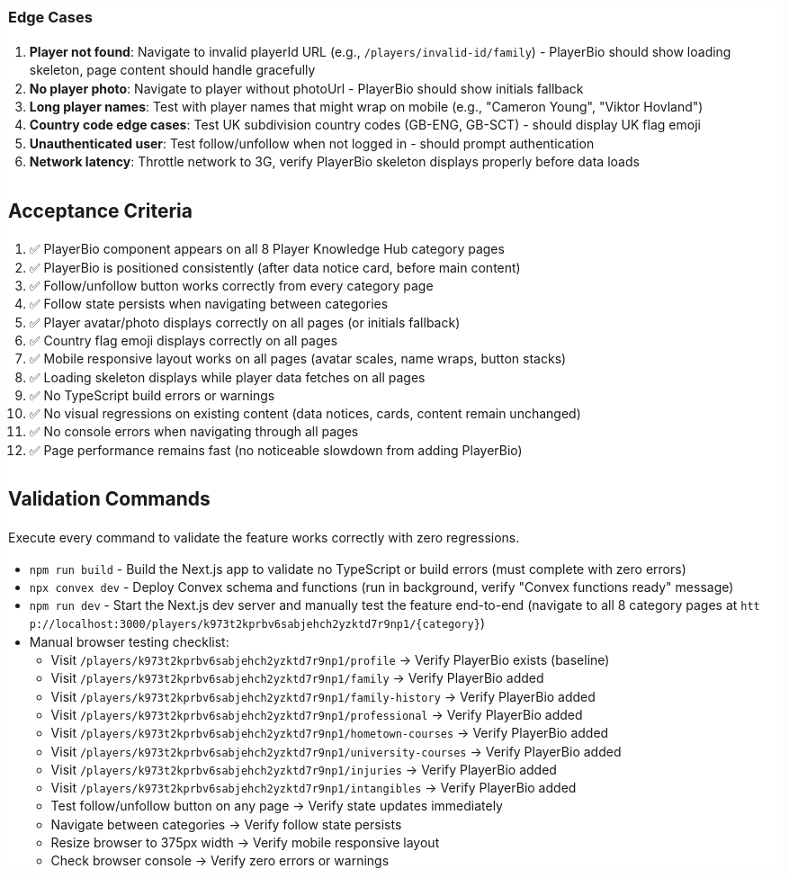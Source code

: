 ### Edge Cases

1. **Player not found**: Navigate to invalid playerId URL (e.g., `/players/invalid-id/family`) - PlayerBio should show loading skeleton, page content should handle gracefully
2. **No player photo**: Navigate to player without photoUrl - PlayerBio should show initials fallback
3. **Long player names**: Test with player names that might wrap on mobile (e.g., "Cameron Young", "Viktor Hovland")
4. **Country code edge cases**: Test UK subdivision country codes (GB-ENG, GB-SCT) - should display UK flag emoji
5. **Unauthenticated user**: Test follow/unfollow when not logged in - should prompt authentication
6. **Network latency**: Throttle network to 3G, verify PlayerBio skeleton displays properly before data loads

## Acceptance Criteria

1. ✅ PlayerBio component appears on all 8 Player Knowledge Hub category pages
2. ✅ PlayerBio is positioned consistently (after data notice card, before main content)
3. ✅ Follow/unfollow button works correctly from every category page
4. ✅ Follow state persists when navigating between categories
5. ✅ Player avatar/photo displays correctly on all pages (or initials fallback)
6. ✅ Country flag emoji displays correctly on all pages
7. ✅ Mobile responsive layout works on all pages (avatar scales, name wraps, button stacks)
8. ✅ Loading skeleton displays while player data fetches on all pages
9. ✅ No TypeScript build errors or warnings
10. ✅ No visual regressions on existing content (data notices, cards, content remain unchanged)
11. ✅ No console errors when navigating through all pages
12. ✅ Page performance remains fast (no noticeable slowdown from adding PlayerBio)

## Validation Commands

Execute every command to validate the feature works correctly with zero regressions.

- `npm run build` - Build the Next.js app to validate no TypeScript or build errors (must complete with zero errors)
- `npx convex dev` - Deploy Convex schema and functions (run in background, verify "Convex functions ready" message)
- `npm run dev` - Start the Next.js dev server and manually test the feature end-to-end (navigate to all 8 category pages at `http://localhost:3000/players/k973t2kprbv6sabjehch2yzktd7r9np1/{category}`)
- Manual browser testing checklist:
  - Visit `/players/k973t2kprbv6sabjehch2yzktd7r9np1/profile` → Verify PlayerBio exists (baseline)
  - Visit `/players/k973t2kprbv6sabjehch2yzktd7r9np1/family` → Verify PlayerBio added
  - Visit `/players/k973t2kprbv6sabjehch2yzktd7r9np1/family-history` → Verify PlayerBio added
  - Visit `/players/k973t2kprbv6sabjehch2yzktd7r9np1/professional` → Verify PlayerBio added
  - Visit `/players/k973t2kprbv6sabjehch2yzktd7r9np1/hometown-courses` → Verify PlayerBio added
  - Visit `/players/k973t2kprbv6sabjehch2yzktd7r9np1/university-courses` → Verify PlayerBio added
  - Visit `/players/k973t2kprbv6sabjehch2yzktd7r9np1/injuries` → Verify PlayerBio added
  - Visit `/players/k973t2kprbv6sabjehch2yzktd7r9np1/intangibles` → Verify PlayerBio added
  - Test follow/unfollow button on any page → Verify state updates immediately
  - Navigate between categories → Verify follow state persists
  - Resize browser to 375px width → Verify mobile responsive layout
  - Check browser console → Verify zero errors or warnings
